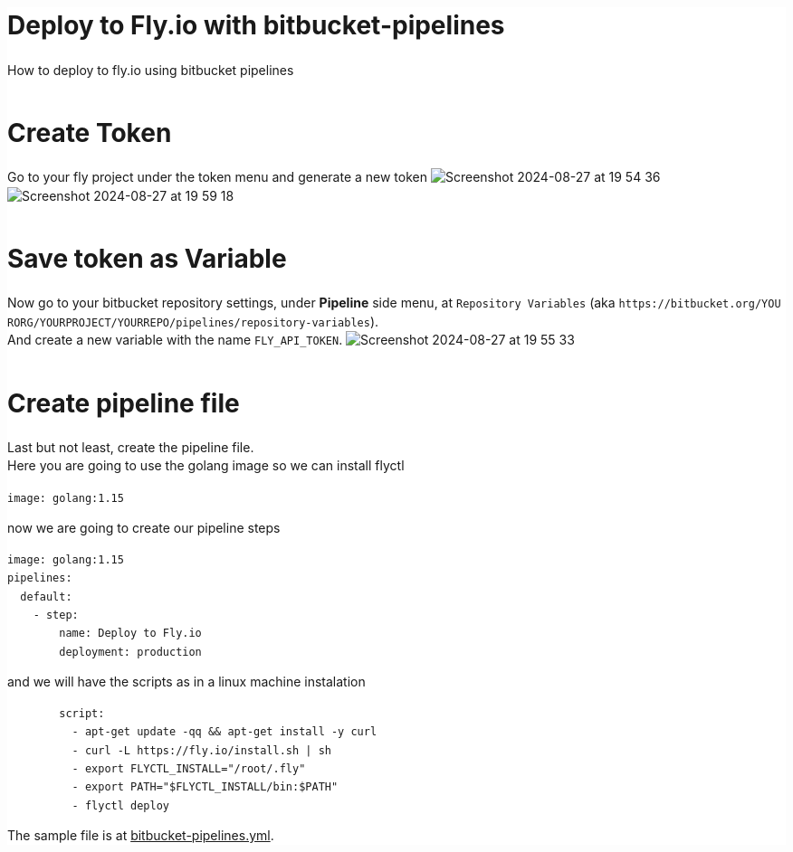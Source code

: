 # Deploy to Fly.io with bitbucket-pipelines
How to deploy to fly.io using bitbucket pipelines


# Create Token
Go to your fly project under the token menu and generate a new token
<img width="1286" alt="Screenshot 2024-08-27 at 19 54 36" src="https://github.com/user-attachments/assets/20409f12-7ccc-455e-8ab4-905fd7d7605c">
<img width="1299" alt="Screenshot 2024-08-27 at 19 59 18" src="https://github.com/user-attachments/assets/9e771b3a-2471-42f4-9f64-eba77c2c9410">


# Save token as Variable
Now go to your bitbucket repository settings, under **Pipeline** side menu, at `Repository Variables` (aka `https://bitbucket.org/YOURORG/YOURPROJECT/YOURREPO/pipelines/repository-variables`).   
And create a new variable with the name `FLY_API_TOKEN`.
<img width="997" alt="Screenshot 2024-08-27 at 19 55 33" src="https://github.com/user-attachments/assets/a005e4ea-066f-4120-bc0b-5bcf0a49e200">

# Create pipeline file
Last but not least, create the pipeline file.  
Here you are going to use the golang image so we can install flyctl
```
image: golang:1.15
```

now we are going to create our pipeline steps
```
image: golang:1.15
pipelines:
  default:
    - step:
        name: Deploy to Fly.io
        deployment: production
```

and we will have the scripts as in a linux machine instalation

```
        script:
          - apt-get update -qq && apt-get install -y curl
          - curl -L https://fly.io/install.sh | sh
          - export FLYCTL_INSTALL="/root/.fly"
          - export PATH="$FLYCTL_INSTALL/bin:$PATH"
          - flyctl deploy
```





The sample file is at [bitbucket-pipelines.yml](./bitbucket-pipelines.yml).
